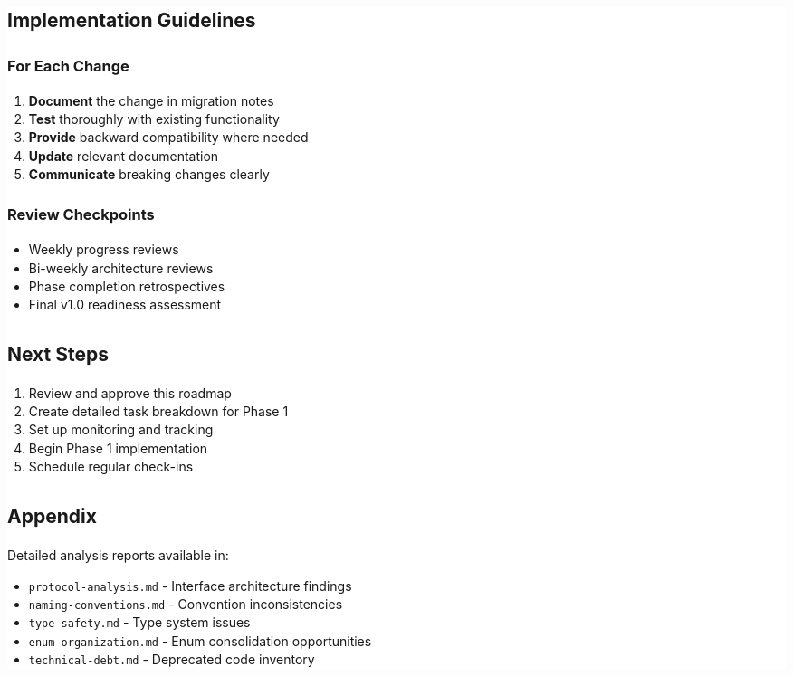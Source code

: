 ## Implementation Guidelines

### For Each Change
1. **Document** the change in migration notes
2. **Test** thoroughly with existing functionality
3. **Provide** backward compatibility where needed
4. **Update** relevant documentation
5. **Communicate** breaking changes clearly

### Review Checkpoints
- Weekly progress reviews
- Bi-weekly architecture reviews
- Phase completion retrospectives
- Final v1.0 readiness assessment

## Next Steps

1. Review and approve this roadmap
2. Create detailed task breakdown for Phase 1
3. Set up monitoring and tracking
4. Begin Phase 1 implementation
5. Schedule regular check-ins

## Appendix

Detailed analysis reports available in:
- `protocol-analysis.md` - Interface architecture findings
- `naming-conventions.md` - Convention inconsistencies
- `type-safety.md` - Type system issues
- `enum-organization.md` - Enum consolidation opportunities
- `technical-debt.md` - Deprecated code inventory
